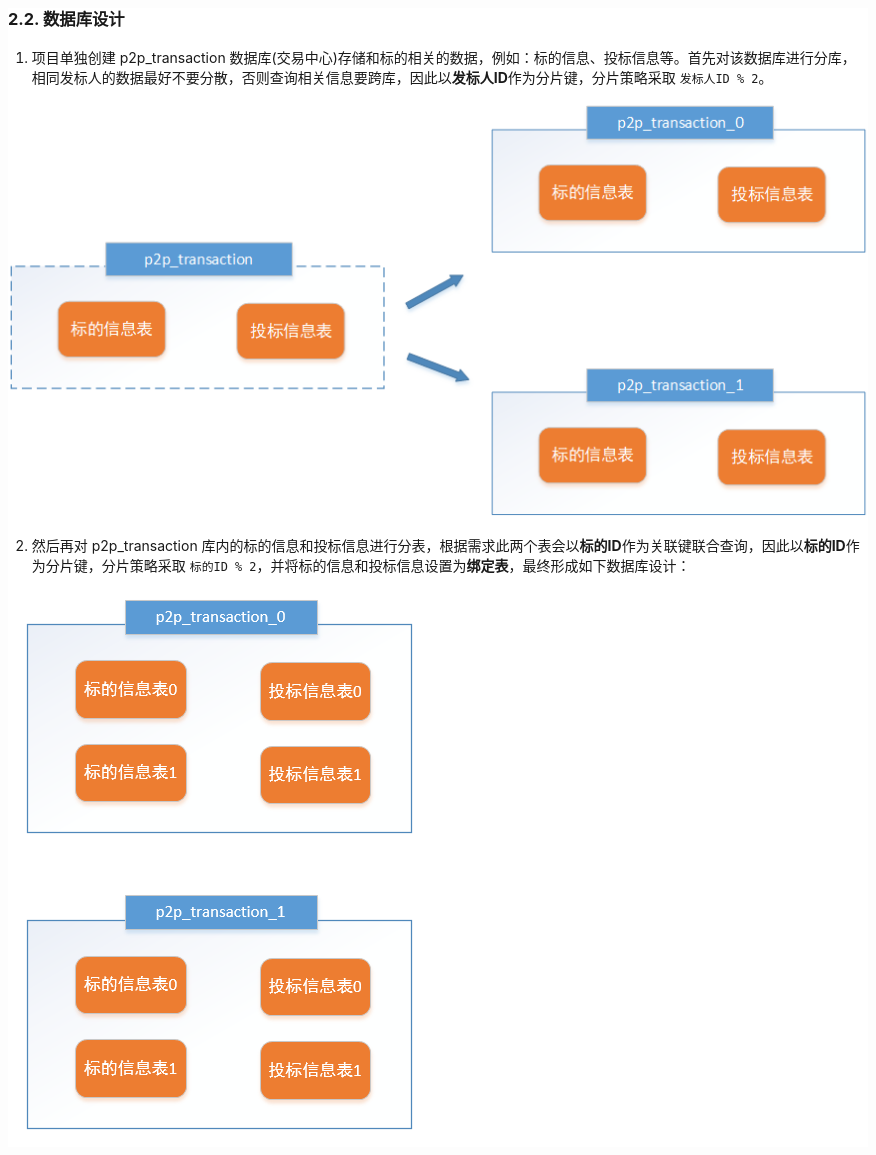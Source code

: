 ### 2.2. 数据库设计

1. 项目单独创建 p2p_transaction 数据库(交易中心)存储和标的相关的数据，例如：标的信息、投标信息等。首先对该数据库进行分库，相同发标人的数据最好不要分散，否则查询相关信息要跨库，因此以**发标人ID**作为分片键，分片策略采取 `发标人ID % 2`。

![](images/137760916246803.png)

2. 然后再对 p2p_transaction 库内的标的信息和投标信息进行分表，根据需求此两个表会以**标的ID**作为关联键联合查询，因此以**标的ID**作为分片键，分片策略采取 `标的ID % 2`，并将标的信息和投标信息设置为**绑定表**，最终形成如下数据库设计：

![](images/334240916239472.png)
